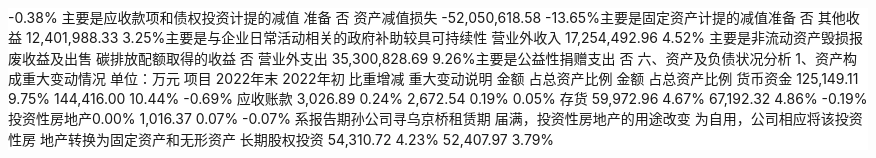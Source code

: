 -0.38%
主要是应收款项和债权投资计提的减值
准备
否
资产减值损失
-52,050,618.58
-13.65%主要是固定资产计提的减值准备
否
其他收益
12,401,988.33
3.25%主要是与企业日常活动相关的政府补助较具可持续性
营业外收入
17,254,492.96
4.52%
主要是非流动资产毁损报废收益及出售
碳排放配额取得的收益
否
营业外支出
35,300,828.69
9.26%主要是公益性捐赠支出
否
六、资产及负债状况分析
1、资产构成重大变动情况
单位：万元
项目
2022年末
2022年初
比重增减
重大变动说明
金额
占总资产比例
金额
占总资产比例
货币资金
125,149.11
9.75%
144,416.00
10.44%
-0.69%
应收账款
3,026.89
0.24%
2,672.54
0.19%
0.05%
存货
59,972.96
4.67%
67,192.32
4.86%
-0.19%
投资性房地产0.00%
1,016.37
0.07%
-0.07%
系报告期孙公司寻乌京桥租赁期
届满，投资性房地产的用途改变
为自用，公司相应将该投资性房
地产转换为固定资产和无形资产
长期股权投资
54,310.72
4.23%
52,407.97
3.79%